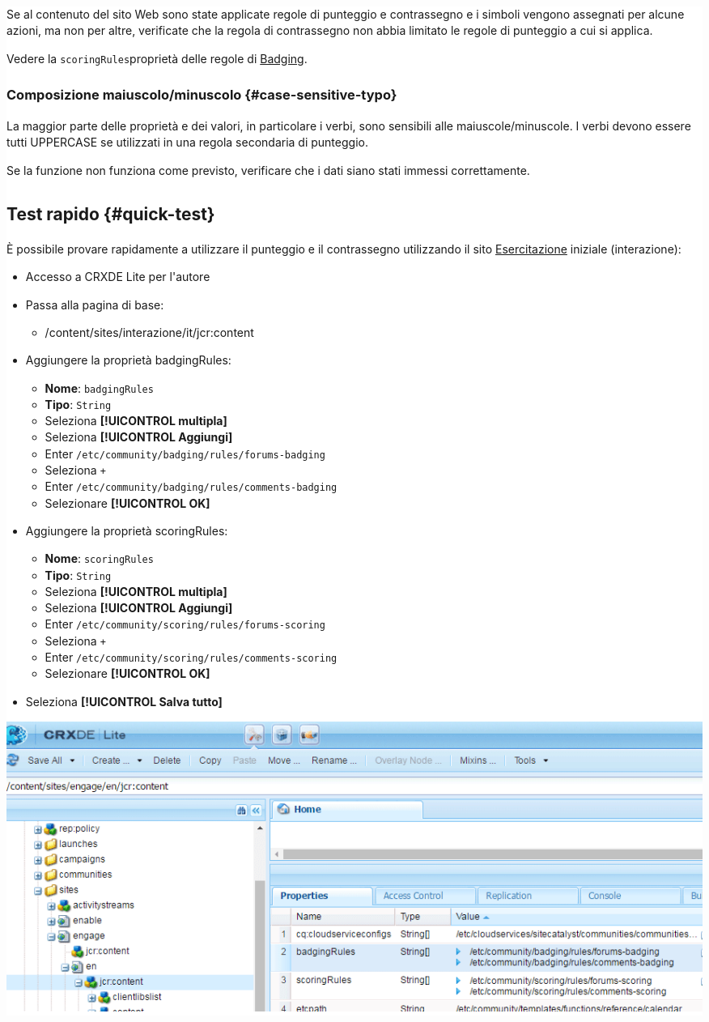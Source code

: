 Se al contenuto del sito Web sono state applicate regole di punteggio e contrassegno e i simboli vengono assegnati per alcune azioni, ma non per altre, verificate che la regola di contrassegno non abbia limitato le regole di punteggio a cui si applica.

Vedere la `scoringRules`proprietà delle regole di [Badging](#badging-rules).

### Composizione maiuscolo/minuscolo {#case-sensitive-typo}

La maggior parte delle proprietà e dei valori, in particolare i verbi, sono sensibili alle maiuscole/minuscole. I verbi devono essere tutti UPPERCASE se utilizzati in una regola secondaria di punteggio.

Se la funzione non funziona come previsto, verificare che i dati siano stati immessi correttamente.

## Test rapido {#quick-test}

È possibile provare rapidamente a utilizzare il punteggio e il contrassegno utilizzando il sito [Esercitazione](getting-started.md) iniziale (interazione):

* Accesso a CRXDE Lite per l&#39;autore
* Passa alla pagina di base:

   * /content/sites/interazione/it/jcr:content

* Aggiungere la proprietà badgingRules:

   * **Nome**: `badgingRules`
   * **Tipo**: `String`
   * Seleziona **[!UICONTROL multipla]**
   * Seleziona **[!UICONTROL Aggiungi]**
   * Enter `/etc/community/badging/rules/forums-badging`
   * Seleziona `+`
   * Enter `/etc/community/badging/rules/comments-badging`
   * Selezionare **[!UICONTROL OK]**

* Aggiungere la proprietà scoringRules:

   * **Nome**: `scoringRules`
   * **Tipo**: `String`
   * Seleziona **[!UICONTROL multipla]**
   * Seleziona **[!UICONTROL Aggiungi]**
   * Enter `/etc/community/scoring/rules/forums-scoring`
   * Seleziona `+`
   * Enter `/etc/community/scoring/rules/comments-scoring`
   * Selezionare **[!UICONTROL OK]**

* Seleziona **[!UICONTROL Salva tutto]**

![chlimage_1-370](assets/chlimage_1-370.png)
